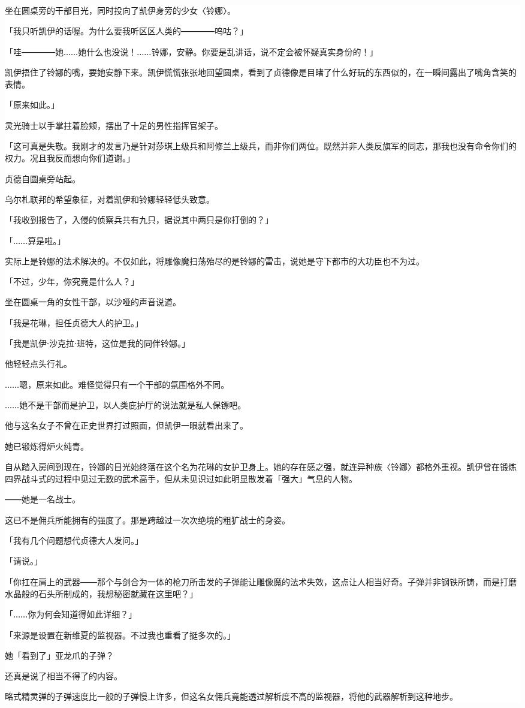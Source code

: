 坐在圆桌旁的干部目光，同时投向了凯伊身旁的少女〈铃娜〉。

「我只听凯伊的话喔。为什么要我听区区人类的————呜咕？」

「哇————她……她什么也没说！……铃娜，安静。你要是乱讲话，说不定会被怀疑真实身份的！」

凯伊捂住了铃娜的嘴，要她安静下来。凯伊慌慌张张地回望圆桌，看到了贞德像是目睹了什么好玩的东西似的，在一瞬间露出了嘴角含笑的表情。

「原来如此。」

灵光骑士以手掌拄着脸颊，摆出了十足的男性指挥官架子。

「这可真是失敬。我刚才的发言乃是针对莎琪上级兵和阿修兰上级兵，而非你们两位。既然并非人类反旗军的同志，那我也没有命令你们的权力。况且我反而想向你们道谢。」

贞德自圆桌旁站起。

乌尔札联邦的希望象征，对着凯伊和铃娜轻轻低头致意。

「我收到报告了，入侵的侦察兵共有九只，据说其中两只是你打倒的？」

「……算是啦。」

实际上是铃娜的法术解决的。不仅如此，将雕像魔扫荡殆尽的是铃娜的雷击，说她是守下都市的大功臣也不为过。

「不过，少年，你究竟是什么人？」

坐在圆桌一角的女性干部，以沙哑的声音说道。

「我是花琳，担任贞德大人的护卫。」

「我是凯伊·沙克拉·班特，这位是我的同伴铃娜。」

他轻轻点头行礼。

……嗯，原来如此。难怪觉得只有一个干部的氛围格外不同。

……她不是干部而是护卫，以人类庇护厅的说法就是私人保镖吧。

他与这名女子不曾在正史世界打过照面，但凯伊一眼就看出来了。

她已锻炼得炉火纯青。

自从踏入房间到现在，铃娜的目光始终落在这个名为花琳的女护卫身上。她的存在感之强，就连异种族〈铃娜〉都格外重视。凯伊曾在锻炼四界战斗式的过程中见过无数的武术高手，但从未见识过如此明显散发着「强大」气息的人物。

——她是一名战士。

这已不是佣兵所能拥有的强度了。那是跨越过一次次绝境的粗犷战士的身姿。

「我有几个问题想代贞德大人发问。」

「请说。」

「你扛在肩上的武器——那个与剑合为一体的枪刀所击发的子弹能让雕像魔的法术失效，这点让人相当好奇。子弹并非钢铁所铸，而是打磨水晶般的石头所制成的，我想秘密就藏在这里吧？」

「……你为何会知道得如此详细？」

「来源是设置在新维夏的监视器。不过我也重看了挺多次的。」

她「看到了」亚龙爪的子弹？

还真是说了相当不得了的内容。

略式精灵弹的子弹速度比一般的子弹慢上许多，但这名女佣兵竟能透过解析度不高的监视器，将他的武器解析到这种地步。
